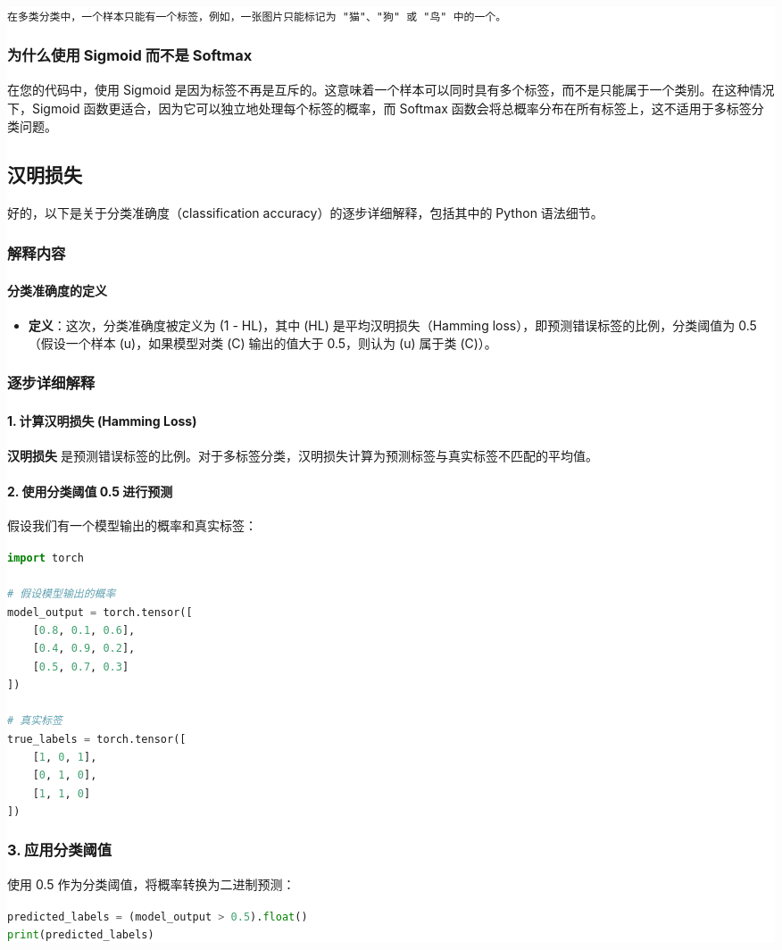     在多类分类中，一个样本只能有一个标签，例如，一张图片只能标记为 "猫"、"狗" 或 "鸟" 中的一个。

### 为什么使用 Sigmoid 而不是 Softmax

在您的代码中，使用 Sigmoid 是因为标签不再是互斥的。这意味着一个样本可以同时具有多个标签，而不是只能属于一个类别。在这种情况下，Sigmoid 函数更适合，因为它可以独立地处理每个标签的概率，而 Softmax 函数会将总概率分布在所有标签上，这不适用于多标签分类问题。


## 汉明损失



好的，以下是关于分类准确度（classification accuracy）的逐步详细解释，包括其中的 Python 语法细节。

### 解释内容

#### 分类准确度的定义

- **定义**：这次，分类准确度被定义为 \(1 - HL\)，其中 \(HL\) 是平均汉明损失（Hamming loss），即预测错误标签的比例，分类阈值为 0.5（假设一个样本 \(u\)，如果模型对类 \(C\) 输出的值大于 0.5，则认为 \(u\) 属于类 \(C\)）。

### 逐步详细解释

#### 1. 计算汉明损失 (Hamming Loss)

**汉明损失** 是预测错误标签的比例。对于多标签分类，汉明损失计算为预测标签与真实标签不匹配的平均值。

#### 2. 使用分类阈值 0.5 进行预测

假设我们有一个模型输出的概率和真实标签：

```python
import torch

# 假设模型输出的概率
model_output = torch.tensor([
    [0.8, 0.1, 0.6],
    [0.4, 0.9, 0.2],
    [0.5, 0.7, 0.3]
])

# 真实标签
true_labels = torch.tensor([
    [1, 0, 1],
    [0, 1, 0],
    [1, 1, 0]
])
```

### 3. 应用分类阈值

使用 0.5 作为分类阈值，将概率转换为二进制预测：

```python
predicted_labels = (model_output > 0.5).float()
print(predicted_labels)
```
